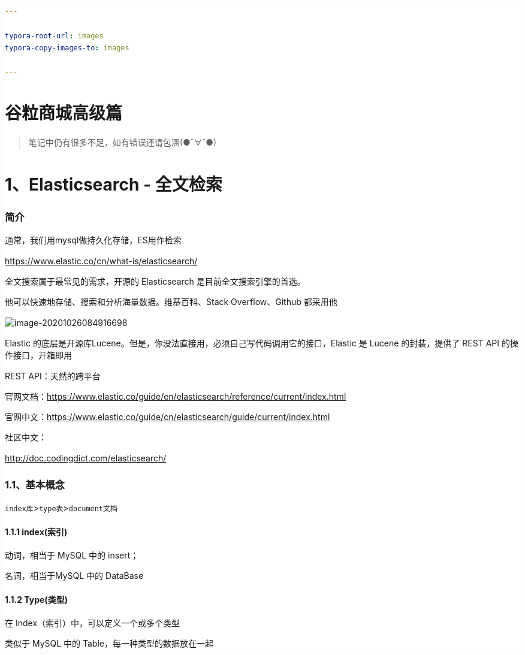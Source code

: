 ```yaml
---

typora-root-url: images
typora-copy-images-to: images

---
```



# 谷粒商城高级篇

> 笔记中仍有很多不足，如有错误还请包涵(●ˇ∀ˇ●)

# 1、Elasticsearch - 全文检索

### 简介

通常，我们用mysql做持久化存储，ES用作检索

https://www.elastic.co/cn/what-is/elasticsearch/

全文搜索属于最常见的需求，开源的 Elasticsearch 是目前全文搜索引擎的首选。

他可以快速地存储、搜索和分析海量数据。维基百科、Stack Overflow、Github 都采用他

![image-20201026084916698](/image-20201026084916698.png)

Elastic 的底层是开源库Lucene。但是，你没法直接用，必须自己写代码调用它的接口，Elastic 是 Lucene 的封装，提供了 REST API 的操作接口，开箱即用

REST API：天然的跨平台

官网文档：https://www.elastic.co/guide/en/elasticsearch/reference/current/index.html

官网中文：https://www.elastic.co/guide/cn/elasticsearch/guide/current/index.html

社区中文：

http://doc.codingdict.com/elasticsearch/

### 1.1、基本概念

`index库`>`type表`>`document文档`

#### 1.1.1 index(索引)

动词，相当于 MySQL 中的 insert；

名词，相当于MySQL 中的 DataBase

#### 1.1.2 Type(类型)

在 Index（索引）中，可以定义一个或多个类型

类似于 MySQL 中的 Table，每一种类型的数据放在一起
